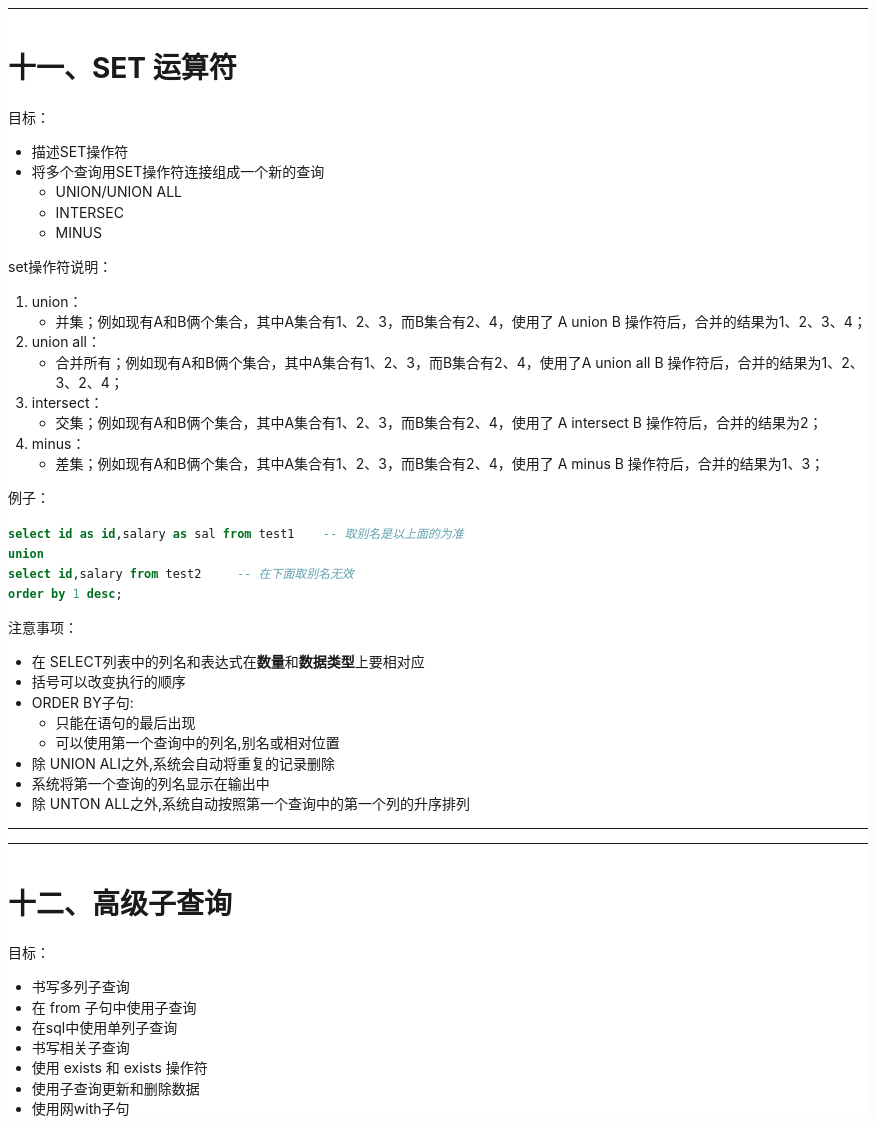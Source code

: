 
---

# 十一、SET 运算符

目标：

-   描述SET操作符
-   将多个查询用SET操作符连接组成一个新的查询
    -   UNION/UNION ALL
    -   INTERSEC
    -   MINUS

set操作符说明：

1.  union：
    -   并集；例如现有A和B俩个集合，其中A集合有1、2、3，而B集合有2、4，使用了 A union B 操作符后，合并的结果为1、2、3、4；
2.  union all：
    -   合并所有；例如现有A和B俩个集合，其中A集合有1、2、3，而B集合有2、4，使用了A union all B 操作符后，合并的结果为1、2、3、2、4；
3.  intersect：
    -   交集；例如现有A和B俩个集合，其中A集合有1、2、3，而B集合有2、4，使用了 A intersect B 操作符后，合并的结果为2；
4.  minus：
    -   差集；例如现有A和B俩个集合，其中A集合有1、2、3，而B集合有2、4，使用了 A minus B 操作符后，合并的结果为1、3；

例子：

```sql
select id as id,salary as sal from test1	-- 取别名是以上面的为准
union
select id,salary from test2 	-- 在下面取别名无效
order by 1 desc;
```

注意事项：

-   在 SELECT列表中的列名和表达式在**数量**和**数据类型**上要相对应
-   括号可以改变执行的顺序
-   ORDER BY子句:
    -   只能在语句的最后出现
    -   可以使用第一个查询中的列名,别名或相对位置
-   除 UNION ALI之外,系统会自动将重复的记录删除
-   系统将第一个查询的列名显示在输出中
-   除 UNTON ALL之外,系统自动按照第一个查询中的第一个列的升序排列

---

----

# 十二、高级子查询

目标：

-   书写多列子查询
-   在 from 子句中使用子查询
-   在sql中使用单列子查询 
-   书写相关子查询
-   使用 exists 和 exists 操作符
-   使用子查询更新和删除数据
-   使用网with子句
